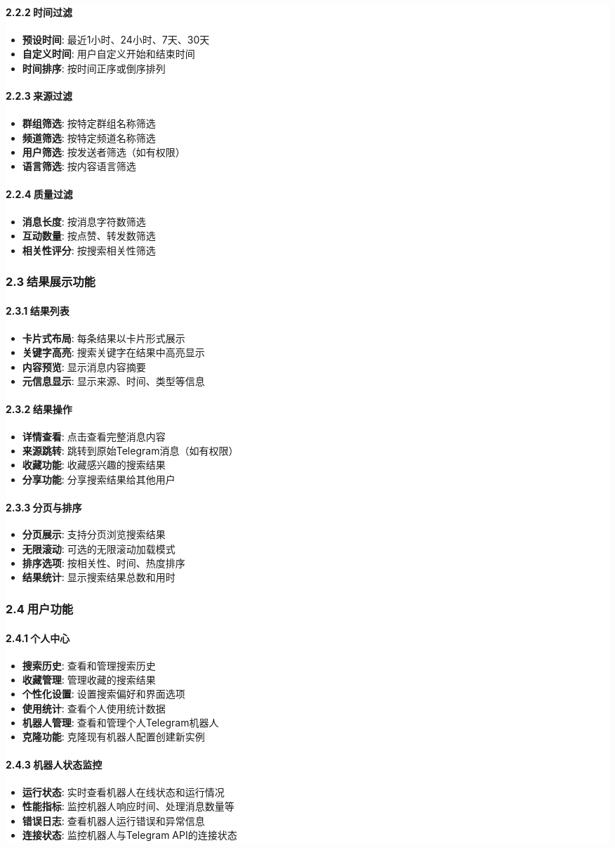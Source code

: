 #### 2.2.2 时间过滤
- **预设时间**: 最近1小时、24小时、7天、30天
- **自定义时间**: 用户自定义开始和结束时间
- **时间排序**: 按时间正序或倒序排列

#### 2.2.3 来源过滤
- **群组筛选**: 按特定群组名称筛选
- **频道筛选**: 按特定频道名称筛选
- **用户筛选**: 按发送者筛选（如有权限）
- **语言筛选**: 按内容语言筛选

#### 2.2.4 质量过滤
- **消息长度**: 按消息字符数筛选
- **互动数量**: 按点赞、转发数筛选
- **相关性评分**: 按搜索相关性筛选

### 2.3 结果展示功能

#### 2.3.1 结果列表
- **卡片式布局**: 每条结果以卡片形式展示
- **关键字高亮**: 搜索关键字在结果中高亮显示
- **内容预览**: 显示消息内容摘要
- **元信息显示**: 显示来源、时间、类型等信息

#### 2.3.2 结果操作
- **详情查看**: 点击查看完整消息内容
- **来源跳转**: 跳转到原始Telegram消息（如有权限）
- **收藏功能**: 收藏感兴趣的搜索结果
- **分享功能**: 分享搜索结果给其他用户

#### 2.3.3 分页与排序
- **分页展示**: 支持分页浏览搜索结果
- **无限滚动**: 可选的无限滚动加载模式
- **排序选项**: 按相关性、时间、热度排序
- **结果统计**: 显示搜索结果总数和用时

### 2.4 用户功能

#### 2.4.1 个人中心
- **搜索历史**: 查看和管理搜索历史
- **收藏管理**: 管理收藏的搜索结果
- **个性化设置**: 设置搜索偏好和界面选项
- **使用统计**: 查看个人使用统计数据
- **机器人管理**: 查看和管理个人Telegram机器人
- **克隆功能**: 克隆现有机器人配置创建新实例

#### 2.4.3 机器人状态监控
- **运行状态**: 实时查看机器人在线状态和运行情况
- **性能指标**: 监控机器人响应时间、处理消息数量等
- **错误日志**: 查看机器人运行错误和异常信息
- **连接状态**: 监控机器人与Telegram API的连接状态
